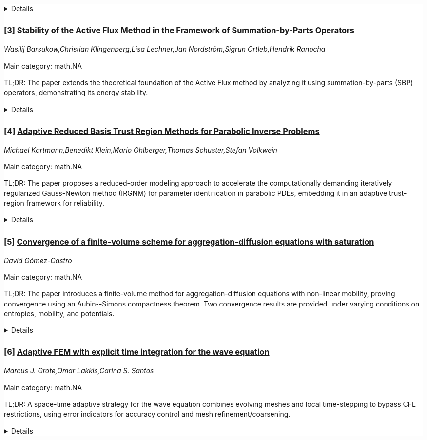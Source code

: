 
<details><summary>Details</summary></details>


### [3] [Stability of the Active Flux Method in the Framework of Summation-by-Parts Operators](https://arxiv.org/abs/2507.11068)
*Wasilij Barsukow,Christian Klingenberg,Lisa Lechner,Jan Nordström,Sigrun Ortleb,Hendrik Ranocha*

Main category: math.NA

TL;DR: The paper extends the theoretical foundation of the Active Flux method by analyzing it using summation-by-parts (SBP) operators, demonstrating its energy stability.


<details><summary>Details</summary></details>


### [4] [Adaptive Reduced Basis Trust Region Methods for Parabolic Inverse Problems](https://arxiv.org/abs/2507.11130)
*Michael Kartmann,Benedikt Klein,Mario Ohlberger,Thomas Schuster,Stefan Volkwein*

Main category: math.NA

TL;DR: The paper proposes a reduced-order modeling approach to accelerate the computationally demanding iteratively regularized Gauss-Newton method (IRGNM) for parameter identification in parabolic PDEs, embedding it in an adaptive trust-region framework for reliability.


<details><summary>Details</summary></details>


### [5] [Convergence of a finite-volume scheme for aggregation-diffusion equations with saturation](https://arxiv.org/abs/2507.11132)
*David Gómez-Castro*

Main category: math.NA

TL;DR: The paper introduces a finite-volume method for aggregation-diffusion equations with non-linear mobility, proving convergence using an Aubin--Simons compactness theorem. Two convergence results are provided under varying conditions on entropies, mobility, and potentials.


<details><summary>Details</summary></details>


### [6] [Adaptive FEM with explicit time integration for the wave equation](https://arxiv.org/abs/2507.11193)
*Marcus J. Grote,Omar Lakkis,Carina S. Santos*

Main category: math.NA

TL;DR: A space-time adaptive strategy for the wave equation combines evolving meshes and local time-stepping to bypass CFL restrictions, using error indicators for accuracy control and mesh refinement/coarsening.


<details><summary>Details</summary></details>
